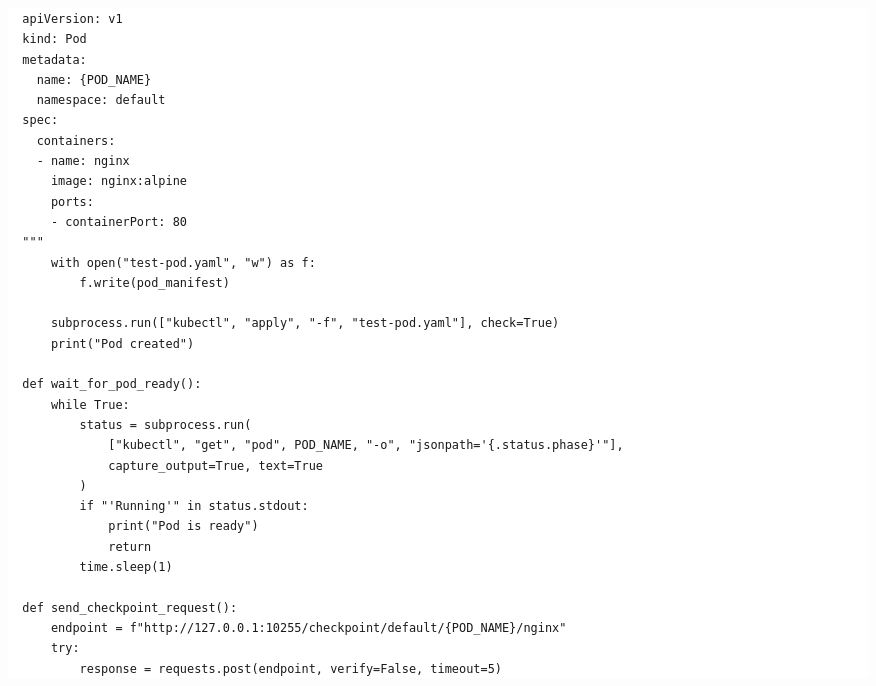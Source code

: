 ```
  apiVersion: v1                                                                                                                                                                  
  kind: Pod                                                                                                                                                                       
  metadata:                                                                                                                                                                       
    name: {POD_NAME}                                                                                                                                                              
    namespace: default                                                                                                                                                            
  spec:                                                                                                                                                                           
    containers:                                                                                                                                                                   
    - name: nginx                                                                                                                                                                 
      image: nginx:alpine                                                                                                                                                         
      ports:                                                                                                                                                                      
      - containerPort: 80                                                                                                                                                         
  """                                                                                                                                                                             
      with open("test-pod.yaml", "w") as f:                                                                                                                                       
          f.write(pod_manifest)                                                                                                                                                   
                                                                                                                                                                                  
      subprocess.run(["kubectl", "apply", "-f", "test-pod.yaml"], check=True)                                                                                                     
      print("Pod created")                                                                                                                                                        
                                                                                                                                                                                  
  def wait_for_pod_ready():                                                                                                                                                       
      while True:                                                                                                                                                                 
          status = subprocess.run(                                                                                                                                                
              ["kubectl", "get", "pod", POD_NAME, "-o", "jsonpath='{.status.phase}'"],                                                                                            
              capture_output=True, text=True                                                                                                                                      
          )                                                                                                                                                                       
          if "'Running'" in status.stdout:                                                                                                                                        
              print("Pod is ready")                                                                                                                                               
              return                                                                                                                                                              
          time.sleep(1)                                                                                                                                                           
                                                                                                                                                                                  
  def send_checkpoint_request():                                                                                                                                                  
      endpoint = f"http://127.0.0.1:10255/checkpoint/default/{POD_NAME}/nginx"                                                                                                    
      try:                                                                                                                                                                        
          response = requests.post(endpoint, verify=False, timeout=5)                                                                                                             
```